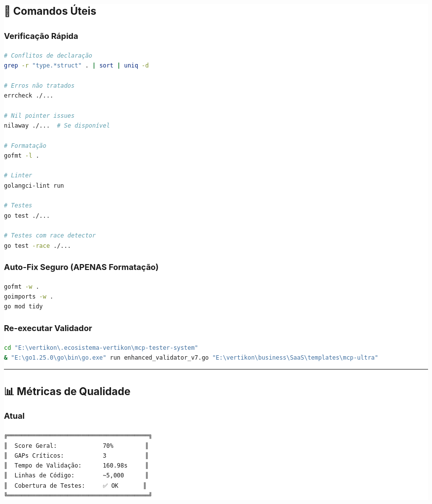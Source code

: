 
## 🚀 Comandos Úteis

### **Verificação Rápida**
```bash
# Conflitos de declaração
grep -r "type.*struct" . | sort | uniq -d

# Erros não tratados
errcheck ./...

# Nil pointer issues
nilaway ./...  # Se disponível

# Formatação
gofmt -l .

# Linter
golangci-lint run

# Testes
go test ./...

# Testes com race detector
go test -race ./...
```

### **Auto-Fix Seguro (APENAS Formatação)**
```bash
gofmt -w .
goimports -w .
go mod tidy
```

### **Re-executar Validador**
```bash
cd "E:\vertikon\.ecosistema-vertikon\mcp-tester-system"
& "E:\go1.25.0\go\bin\go.exe" run enhanced_validator_v7.go "E:\vertikon\business\SaaS\templates\mcp-ultra"
```

---

## 📊 Métricas de Qualidade

### **Atual**
```
╔════════════════════════════════════════╗
║  Score Geral:             70%         ║
║  GAPs Críticos:           3           ║
║  Tempo de Validação:      160.98s     ║
║  Linhas de Código:        ~5,000      ║
║  Cobertura de Testes:     ✅ OK       ║
╚════════════════════════════════════════╝
```
